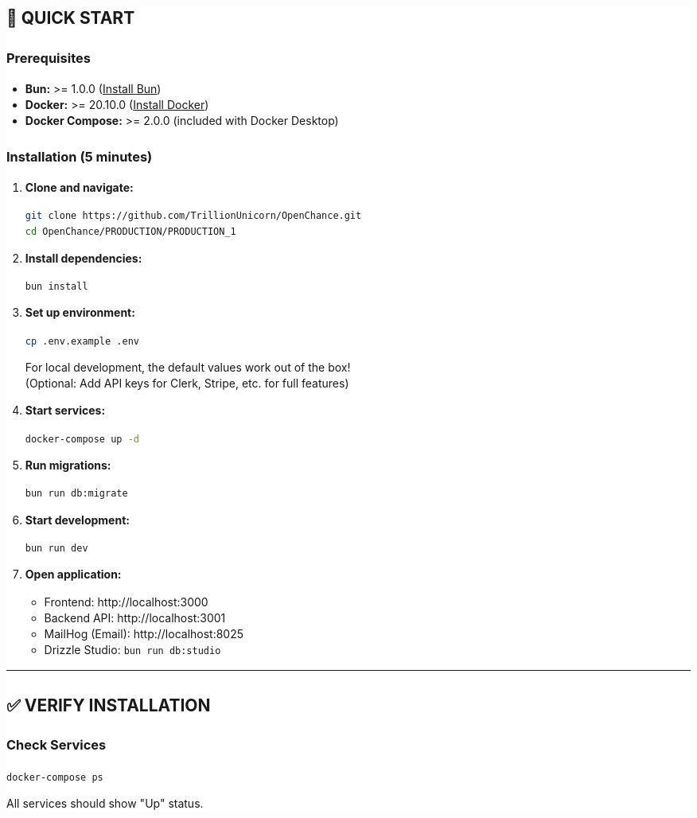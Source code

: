 
## 🚀 QUICK START

### Prerequisites

- **Bun:** >= 1.0.0 ([Install Bun](https://bun.sh))
- **Docker:** >= 20.10.0 ([Install Docker](https://docs.docker.com/get-docker/))
- **Docker Compose:** >= 2.0.0 (included with Docker Desktop)

### Installation (5 minutes)

1. **Clone and navigate:**
   ```bash
   git clone https://github.com/TrillionUnicorn/OpenChance.git
   cd OpenChance/PRODUCTION/PRODUCTION_1
   ```

2. **Install dependencies:**
   ```bash
   bun install
   ```

3. **Set up environment:**
   ```bash
   cp .env.example .env
   ```
   
   For local development, the default values work out of the box!  
   (Optional: Add API keys for Clerk, Stripe, etc. for full features)

4. **Start services:**
   ```bash
   docker-compose up -d
   ```

5. **Run migrations:**
   ```bash
   bun run db:migrate
   ```

6. **Start development:**
   ```bash
   bun run dev
   ```

7. **Open application:**
   - Frontend: http://localhost:3000
   - Backend API: http://localhost:3001
   - MailHog (Email): http://localhost:8025
   - Drizzle Studio: `bun run db:studio`

---

## ✅ VERIFY INSTALLATION

### Check Services
```bash
docker-compose ps
```
All services should show "Up" status.
